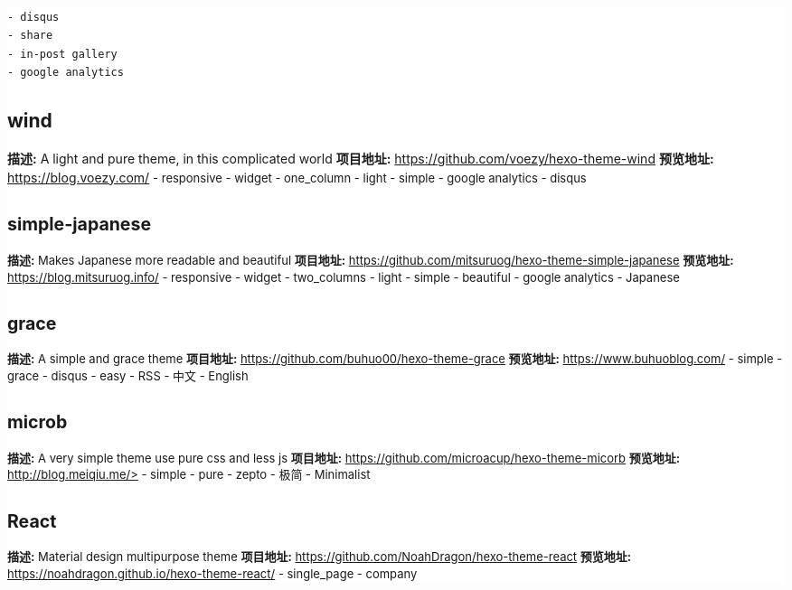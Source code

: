     - disqus
    - share
    - in-post gallery
    - google analytics
## wind
**描述:** A light and pure theme, in this complicated world
**项目地址:** <https://github.com/voezy/hexo-theme-wind>
**预览地址:** <https://blog.voezy.com/>
<font size="2">
    - responsive
    - widget
    - one_column
    - light
    - simple
    - google analytics
    - disqus
## simple-japanese
**描述:** Makes Japanese more readable and beautiful
**项目地址:** <https://github.com/mitsuruog/hexo-theme-simple-japanese>
**预览地址:** <https://blog.mitsuruog.info/>
<font size="2">
    - responsive
    - widget
    - two_columns
    - light
    - simple
    - beautiful
    - google analytics
    - Japanese
## grace
**描述:** A simple and grace theme
**项目地址:** <https://github.com/buhuo00/hexo-theme-grace>
**预览地址:** <https://www.buhuoblog.com/>
<font size="2">
    - simple
    - grace
    - disqus
    - easy
    - RSS
    - 中文
    - English
## microb
**描述:** A very simple theme use pure css and less js
**项目地址:** <https://github.com/microacup/hexo-theme-micorb>
**预览地址:** http://blog.meiqiu.me/>
<font size="2">
    - simple
    - pure
    - zepto
    - 极简
    - Minimalist
## React
**描述:** Material design multipurpose theme
**项目地址:** <https://github.com/NoahDragon/hexo-theme-react>
**预览地址:** <https://noahdragon.github.io/hexo-theme-react/>
<font size="2">
    - single_page
    - company